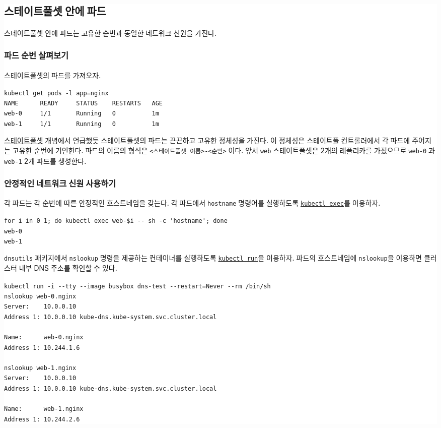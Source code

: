 ## 스테이트풀셋 안에 파드

스테이트풀셋 안에 파드는 고유한 순번과 동일한 네트워크 신원을 가진다.

### 파드 순번 살펴보기

스테이트풀셋의 파드를 가져오자.

```shell
kubectl get pods -l app=nginx
NAME      READY     STATUS    RESTARTS   AGE
web-0     1/1       Running   0          1m
web-1     1/1       Running   0          1m

```

[스테이트풀셋](/docs/concepts/workloads/controllers/statefulset/) 개념에서 
언급했듯 스테이트풀셋의 파드는 끈끈하고 고유한 정체성을 가진다. 
이 정체성은 스테이트풀 컨트롤러에서 각 파드에 주어지는 
고유한 순번에 기인한다. 파드의 이름의 형식은 
`<스테이트풀셋 이름>-<순번>` 이다.  앞서 `web` 스테이트풀셋은 
2개의 레플리카를 가졌으므로 `web-0` 과 `web-1` 2개 파드를 생성한다.

### 안정적인 네트워크 신원 사용하기

각 파드는 각 순번에 따른 안정적인 호스트네임을 갖는다. 각 파드에서 
`hostname` 명령어를 실행하도록 
[`kubectl exec`](/docs/reference/generated/kubectl/kubectl-commands/#exec)를 이용하자.

```shell
for i in 0 1; do kubectl exec web-$i -- sh -c 'hostname'; done
web-0
web-1
```

`dnsutils` 패키지에서 `nslookup` 명령을 제공하는 컨테이너를 
실행하도록 [`kubectl run`](/docs/reference/generated/kubectl/kubectl-commands/#run)을 이용하자. 
파드의 호스트네임에 `nslookup`을 이용하면 클러스터 내부 DNS 주소를 
확인할 수 있다.

```shell
kubectl run -i --tty --image busybox dns-test --restart=Never --rm /bin/sh 
nslookup web-0.nginx
Server:    10.0.0.10
Address 1: 10.0.0.10 kube-dns.kube-system.svc.cluster.local

Name:      web-0.nginx
Address 1: 10.244.1.6

nslookup web-1.nginx
Server:    10.0.0.10
Address 1: 10.0.0.10 kube-dns.kube-system.svc.cluster.local

Name:      web-1.nginx
Address 1: 10.244.2.6
```
